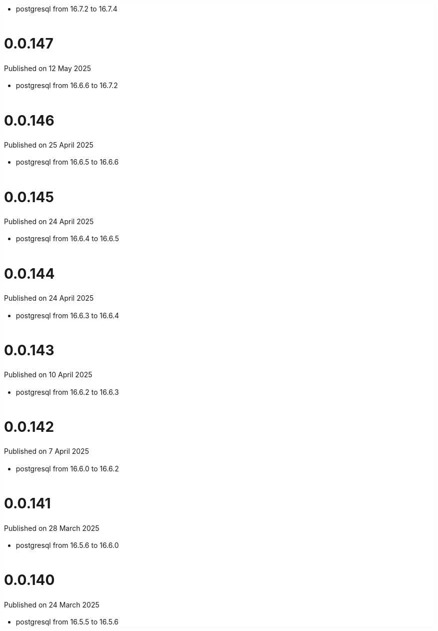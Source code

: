 - postgresql from 16.7.2 to 16.7.4

# 0.0.147

Published on 12 May 2025

- postgresql from 16.6.6 to 16.7.2

# 0.0.146

Published on 25 April 2025

- postgresql from 16.6.5 to 16.6.6

# 0.0.145

Published on 24 April 2025

- postgresql from 16.6.4 to 16.6.5

# 0.0.144

Published on 24 April 2025

- postgresql from 16.6.3 to 16.6.4

# 0.0.143

Published on 10 April 2025

- postgresql from 16.6.2 to 16.6.3

# 0.0.142

Published on 7 April 2025

- postgresql from 16.6.0 to 16.6.2

# 0.0.141

Published on 28 March 2025

- postgresql from 16.5.6 to 16.6.0

# 0.0.140

Published on 24 March 2025

- postgresql from 16.5.5 to 16.5.6
